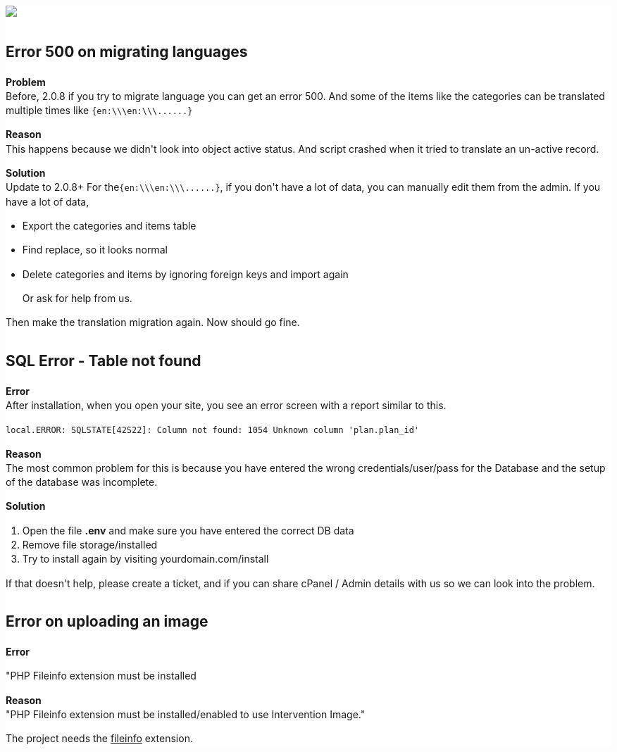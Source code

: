 ![](https://i.imgur.com/pfxNCqH.png)

## Error 500 on migrating languages

**Problem**\
Before, 2.0.8 if you try to migrate language you can get an error 500. And some of the items like the categories can be translated multiple times like `{en:\\\en:\\\......}`

**Reason**\
This happens because we didn't look into object active status. And script crashed when it tried to translate an un-active record.

**Solution**\
Update to 2.0.8+ For the`{en:\\\en:\\\......}`, if you don't have a lot of data, you can manually edit them from the admin. If you have a lot of data,

* Export the categories and items table
* Find replace, so it looks normal
*   Delete categories and items by ignoring foreign keys and import again

    Or ask for help from us.

Then make the translation migration again. Now should go fine.

## SQL Error - Table not found

**Error**\
After installation, when you open your site, you see an error screen with a report similar to this.

```
local.ERROR: SQLSTATE[42S22]: Column not found: 1054 Unknown column 'plan.plan_id'
```

**Reason**\
The most common problem for this is because you have entered the wrong credentials/user/pass for the Database and the setup of the database was incomplete.

**Solution**

1. Open the file **.env** and make sure you have entered the correct DB data
2. Remove file storage/installed
3. Try to install again by visiting yourdomain.com/install

If that doesn't help, please create a ticket, and if you can share cPanel / Admin details with us so we can look into the problem.

## Error on uploading an image

**Error**

"PHP Fileinfo extension must be installed

**Reason**\
"PHP Fileinfo extension must be installed/enabled to use Intervention Image."

The project needs the [fileinfo](https://i.stack.imgur.com/vhN3E.png) extension.
